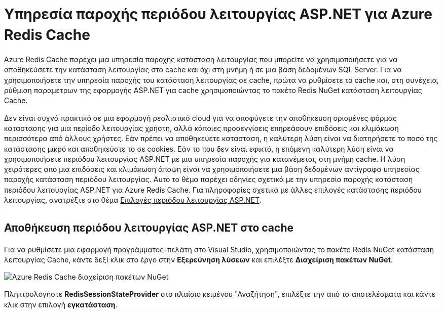 <properties
    pageTitle="Υπηρεσία παροχής περιόδου λειτουργίας ASP.NET cache | Microsoft Azure"
    description="Μάθετε πώς μπορείτε να αποθηκεύσετε περιόδου λειτουργίας ASP.NET χρησιμοποιώντας Azure Redis Cache"
    services="redis-cache"
    documentationCenter="na"
    authors="steved0x"
    manager="douge"
    editor="tysonn" />
<tags
    ms.service="cache"
    ms.devlang="na"
    ms.topic="article"
    ms.tgt_pltfrm="cache-redis"
    ms.workload="tbd"
    ms.date="09/01/2016"
    ms.author="sdanie" />

# <a name="aspnet-session-state-provider-for-azure-redis-cache"></a>Υπηρεσία παροχής περιόδου λειτουργίας ASP.NET για Azure Redis Cache

Azure Redis Cache παρέχει μια υπηρεσία παροχής κατάσταση λειτουργίας που μπορείτε να χρησιμοποιήσετε για να αποθηκεύσετε την κατάσταση λειτουργίας στο cache και όχι στη μνήμη ή σε μια βάση δεδομένων SQL Server. Για να χρησιμοποιήσετε την υπηρεσία παροχής του κατάσταση λειτουργίας σε cache, πρώτα να ρυθμίσετε το cache και, στη συνέχεια, ρύθμιση παραμέτρων της εφαρμογής ASP.NET για cache χρησιμοποιώντας το πακέτο Redis NuGet κατάσταση λειτουργίας Cache.

Δεν είναι συχνά πρακτικό σε μια εφαρμογή ρεαλιστικό cloud για να αποφύγετε την αποθήκευση ορισμένες φόρμας κατάστασης για μια περίοδο λειτουργίας χρήστη, αλλά κάποιες προσεγγίσεις επηρεάσουν επιδόσεις και κλιμάκωση περισσότερα από άλλους χρήστες. Εάν πρέπει να αποθηκεύετε κατάσταση, η καλύτερη λύση είναι να διατηρήσετε το ποσό της κατάστασης μικρό και αποθηκεύστε το σε cookies. Εάν το που δεν είναι εφικτό, η επόμενη καλύτερη λύση είναι να χρησιμοποιήσετε περιόδου λειτουργίας ASP.NET με μια υπηρεσία παροχής για κατανέμεται, στη μνήμη cache. Η λύση χειρότερες από μια επιδόσεις και κλιμάκωση άποψη είναι να χρησιμοποιήσετε μια βάση δεδομένων αντίγραφα υπηρεσίας παροχής κατάσταση περιόδου λειτουργίας. Αυτό το θέμα παρέχει οδηγίες σχετικά με την υπηρεσία παροχής κατάσταση περιόδου λειτουργίας ASP.NET για Azure Redis Cache. Για πληροφορίες σχετικά με άλλες επιλογές κατάστασης περιόδου λειτουργίας, ανατρέξτε στο θέμα [Επιλογές περιόδου λειτουργίας ASP.NET](#aspnet-session-state-options).

## <a name="store-aspnet-session-state-in-the-cache"></a>Αποθήκευση περιόδου λειτουργίας ASP.NET στο cache

Για να ρυθμίσετε μια εφαρμογή προγράμματος-πελάτη στο Visual Studio, χρησιμοποιώντας το πακέτο Redis NuGet κατάσταση λειτουργίας Cache, κάντε δεξί κλικ στο έργο στην **Εξερεύνηση λύσεων** και επιλέξτε **Διαχείριση πακέτων NuGet**.

![Azure Redis Cache διαχείριση πακέτων NuGet](./media/cache-aspnet-session-state-provider/redis-cache-manage-nuget-menu.png)

Πληκτρολογήστε **RedisSessionStateProvider** στο πλαίσιο κειμένου "Αναζήτηση", επιλέξτε την από τα αποτελέσματα και κάντε κλικ στην επιλογή **εγκατάσταση**.
